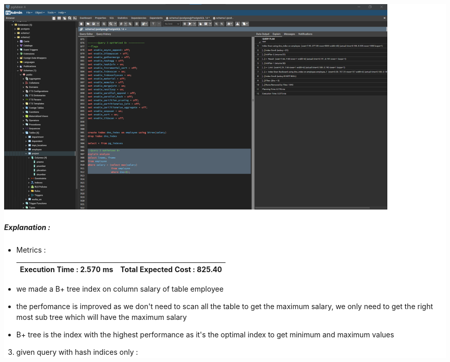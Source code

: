 <img src="./screenshots/Query 3 optimized/S22.png" height="400px">

##### Explanation :

- Metrics :

  | Execution Time : 2.570 ms | Total Expected Cost : 825.40 |
  | ------------------------- | --------------------------- |

- we made a B+ tree index on column salary of table employee
- the perfomance is improved as we don't need to scan all the table to get the maximum salary, we only need to get the right most sub tree which will have the maximum salary
- B+ tree is the index with the highest performance as it's the optimal index to get minimum and maximum values


<div style="page-break-after: always; break-after: page;"></div>

3. given query with hash indices only :

